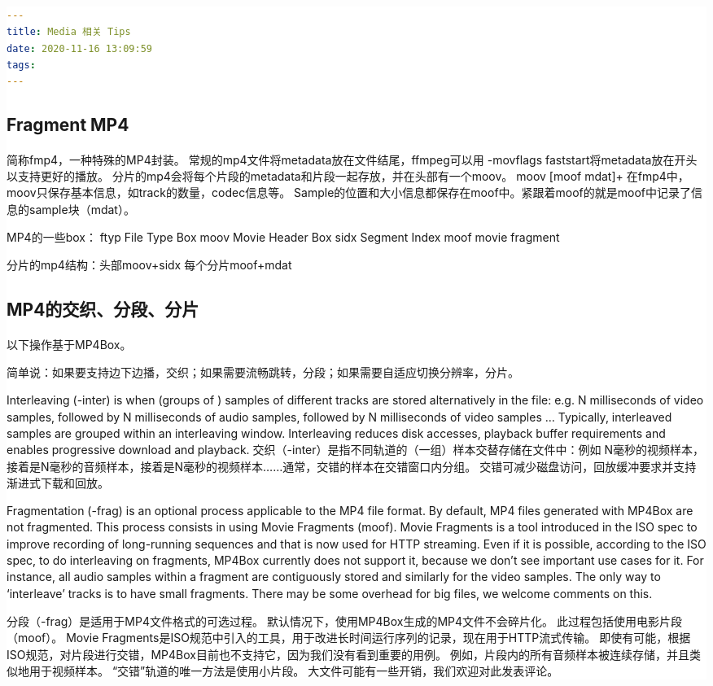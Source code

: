 ```yaml
---
title: Media 相关 Tips
date: 2020-11-16 13:09:59
tags:
---
```

## Fragment MP4
简称fmp4，一种特殊的MP4封装。
常规的mp4文件将metadata放在文件结尾，ffmpeg可以用 -movflags faststart将metadata放在开头以支持更好的播放。
分片的mp4会将每个片段的metadata和片段一起存放，并在头部有一个moov。
moov [moof mdat]+
在fmp4中，moov只保存基本信息，如track的数量，codec信息等。
Sample的位置和大小信息都保存在moof中。紧跟着moof的就是moof中记录了信息的sample块（mdat）。

MP4的一些box：
ftyp File Type Box
moov Movie Header Box
sidx Segment Index
moof movie fragment

分片的mp4结构：头部moov+sidx
每个分片moof+mdat

## MP4的交织、分段、分片
以下操作基于MP4Box。

简单说：如果要支持边下边播，交织；如果需要流畅跳转，分段；如果需要自适应切换分辨率，分片。

Interleaving (-inter) is when (groups of ) samples of different tracks are stored alternatively in the file: e.g. N milliseconds of video samples, followed by N milliseconds of audio samples, followed by N milliseconds of video samples … Typically, interleaved samples are grouped within an interleaving window. Interleaving reduces disk accesses, playback buffer requirements and enables progressive download and playback.
交织（-inter）是指不同轨道的（一组）样本交替存储在文件中：例如
N毫秒的视频样本，接着是N毫秒的音频样本，接着是N毫秒的视频样本……通常，交错的样本在交错窗口内分组。
交错可减少磁盘访问，回放缓冲要求并支持渐进式下载和回放。

Fragmentation (-frag) is an optional process applicable to the MP4 file format. By default, MP4 files generated with MP4Box are not fragmented. This process consists in using Movie Fragments (moof). Movie Fragments is a tool introduced in the ISO spec to improve recording of long-running sequences and that is now used for HTTP streaming. Even if it is possible, according to the ISO spec, to do interleaving on fragments, MP4Box currently does not support it, because we don’t see important use cases for it. For instance, all audio samples within a fragment are contiguously stored and similarly for the video samples. The only way to ‘interleave’ tracks is to have small fragments. There may be some overhead for big files, we welcome comments on this.

分段（-frag）是适用于MP4文件格式的可选过程。
默认情况下，使用MP4Box生成的MP4文件不会碎片化。
此过程包括使用电影片段（moof）。
Movie Fragments是ISO规范中引入的工具，用于改进长时间运行序列的记录，现在用于HTTP流式传输。
即使有可能，根据ISO规范，对片段进行交错，MP4Box目前也不支持它，因为我们没有看到重要的用例。
例如，片段内的所有音频样本被连续存储，并且类似地用于视频样本。
“交错”轨道的唯一方法是使用小片段。
大文件可能有一些开销，我们欢迎对此发表评论。
